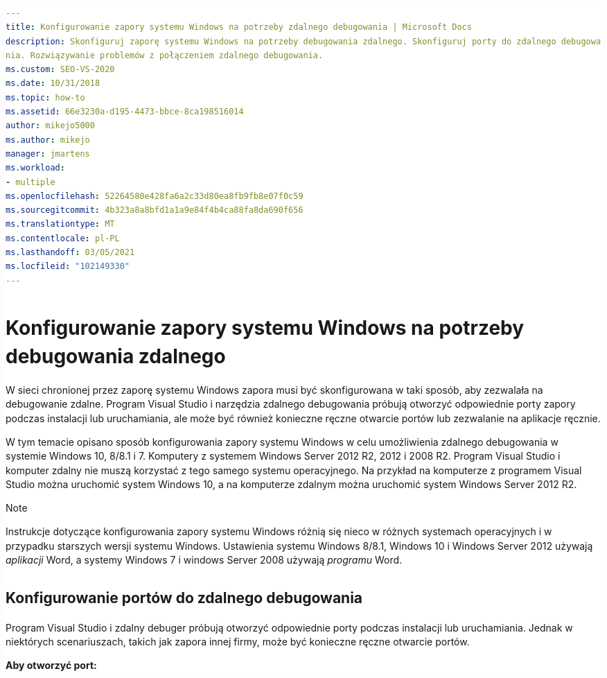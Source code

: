 ```yaml
---
title: Konfigurowanie zapory systemu Windows na potrzeby zdalnego debugowania | Microsoft Docs
description: Skonfiguruj zaporę systemu Windows na potrzeby debugowania zdalnego. Skonfiguruj porty do zdalnego debugowania. Rozwiązywanie problemów z połączeniem zdalnego debugowania.
ms.custom: SEO-VS-2020
ms.date: 10/31/2018
ms.topic: how-to
ms.assetid: 66e3230a-d195-4473-bbce-8ca198516014
author: mikejo5000
ms.author: mikejo
manager: jmartens
ms.workload:
- multiple
ms.openlocfilehash: 52264580e428fa6a2c33d80ea8fb9fb8e07f0c59
ms.sourcegitcommit: 4b323a8a8bfd1a1a9e84f4b4ca88fa8da690f656
ms.translationtype: MT
ms.contentlocale: pl-PL
ms.lasthandoff: 03/05/2021
ms.locfileid: "102149330"
---
```

# <a name="configure-windows-firewall-for-remote-debugging"></a>Konfigurowanie zapory systemu Windows na potrzeby debugowania zdalnego

W sieci chronionej przez zaporę systemu Windows zapora musi być skonfigurowana w taki sposób, aby zezwalała na debugowanie zdalne. Program Visual Studio i narzędzia zdalnego debugowania próbują otworzyć odpowiednie porty zapory podczas instalacji lub uruchamiania, ale może być również konieczne ręczne otwarcie portów lub zezwalanie na aplikacje ręcznie.

W tym temacie opisano sposób konfigurowania zapory systemu Windows w celu umożliwienia zdalnego debugowania w systemie Windows 10, 8/8.1 i 7. Komputery z systemem Windows Server 2012 R2, 2012 i 2008 R2. Program Visual Studio i komputer zdalny nie muszą korzystać z tego samego systemu operacyjnego. Na przykład na komputerze z programem Visual Studio można uruchomić system Windows 10, a na komputerze zdalnym można uruchomić system Windows Server 2012 R2.

>[!NOTE]
>Instrukcje dotyczące konfigurowania zapory systemu Windows różnią się nieco w różnych systemach operacyjnych i w przypadku starszych wersji systemu Windows. Ustawienia systemu Windows 8/8.1, Windows 10 i Windows Server 2012 używają *aplikacji* Word, a systemy Windows 7 i windows Server 2008 używają *programu* Word.

## <a name="configure-ports-for-remote-debugging"></a>Konfigurowanie portów do zdalnego debugowania

Program Visual Studio i zdalny debuger próbują otworzyć odpowiednie porty podczas instalacji lub uruchamiania. Jednak w niektórych scenariuszach, takich jak zapora innej firmy, może być konieczne ręczne otwarcie portów.

**Aby otworzyć port:**
